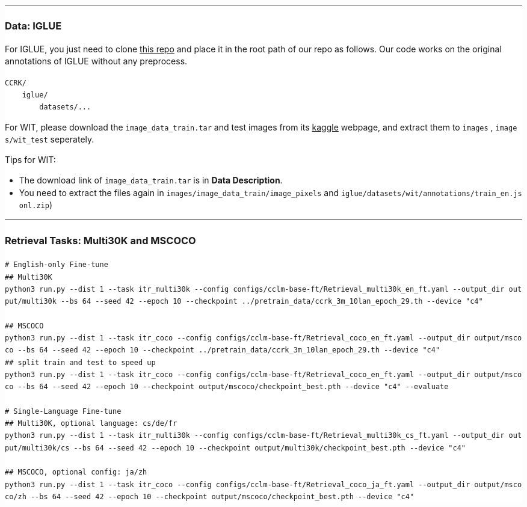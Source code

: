 ------

### Data: IGLUE

For IGLUE, you just need to clone [this repo](https://github.com/e-bug/iglue) and place it in the root path of our repo as follows. Our code works on the original annotations of IGLUE without any preprocess.

```
CCRK/
    iglue/
        datasets/...
```

For WIT, please download the `image_data_train.tar` and test images from its [kaggle](https://www.kaggle.com/c/wikipedia-image-caption/data) webpage, and extract them to `images` , `images/wit_test` seperately.

Tips for WIT:

- The download link of `image_data_train.tar` is in **Data Description**.
- You need to extract the files again in `images/image_data_train/image_pixels` and `iglue/datasets/wit/annotations/train_en.jsonl.zip`)

------

### Retrieval Tasks: Multi30K and MSCOCO

```shell
# English-only Fine-tune
## Multi30K
python3 run.py --dist 1 --task itr_multi30k --config configs/cclm-base-ft/Retrieval_multi30k_en_ft.yaml --output_dir output/multi30k --bs 64 --seed 42 --epoch 10 --checkpoint ../pretrain_data/ccrk_3m_10lan_epoch_29.th --device "c4"

## MSCOCO
python3 run.py --dist 1 --task itr_coco --config configs/cclm-base-ft/Retrieval_coco_en_ft.yaml --output_dir output/mscoco --bs 64 --seed 42 --epoch 10 --checkpoint ../pretrain_data/ccrk_3m_10lan_epoch_29.th --device "c4"
## split train and test to speed up
python3 run.py --dist 1 --task itr_coco --config configs/cclm-base-ft/Retrieval_coco_en_ft.yaml --output_dir output/mscoco --bs 64 --seed 42 --epoch 10 --checkpoint output/mscoco/checkpoint_best.pth --device "c4" --evaluate

# Single-Language Fine-tune
## Multi30K, optional language: cs/de/fr
python3 run.py --dist 1 --task itr_multi30k --config configs/cclm-base-ft/Retrieval_multi30k_cs_ft.yaml --output_dir output/multi30k/cs --bs 64 --seed 42 --epoch 10 --checkpoint output/multi30k/checkpoint_best.pth --device "c4"

## MSCOCO, optional config: ja/zh
python3 run.py --dist 1 --task itr_coco --config configs/cclm-base-ft/Retrieval_coco_ja_ft.yaml --output_dir output/mscoco/zh --bs 64 --seed 42 --epoch 10 --checkpoint output/mscoco/checkpoint_best.pth --device "c4"
```
